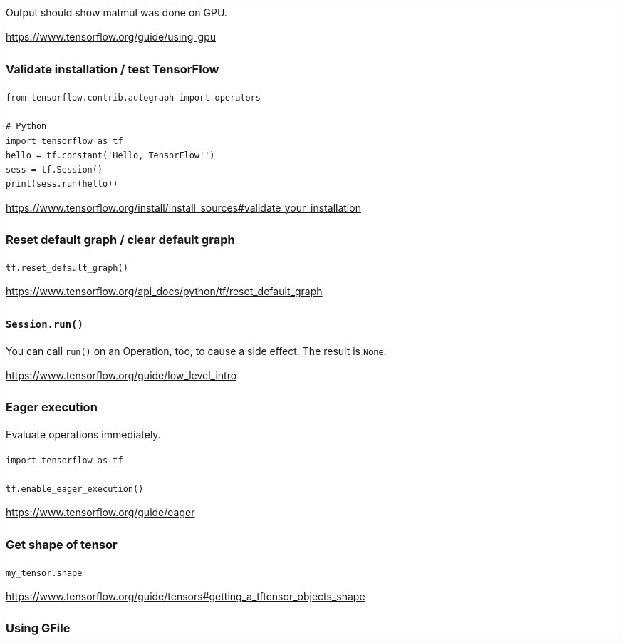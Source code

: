Output should show matmul was done on GPU.

https://www.tensorflow.org/guide/using_gpu


### Validate installation / test TensorFlow

```
from tensorflow.contrib.autograph import operators

# Python
import tensorflow as tf
hello = tf.constant('Hello, TensorFlow!')
sess = tf.Session()
print(sess.run(hello))
```

https://www.tensorflow.org/install/install_sources#validate_your_installation


### Reset default graph / clear default graph

```
tf.reset_default_graph()
```

https://www.tensorflow.org/api_docs/python/tf/reset_default_graph


### `Session.run()`

You can call `run()` on an Operation, too, to cause a side effect. The result is `None`.

https://www.tensorflow.org/guide/low_level_intro


### Eager execution

Evaluate operations immediately.

```
import tensorflow as tf

tf.enable_eager_execution()
```

https://www.tensorflow.org/guide/eager


### Get shape of tensor

```
my_tensor.shape
```

https://www.tensorflow.org/guide/tensors#getting_a_tftensor_objects_shape


### Using GFile
